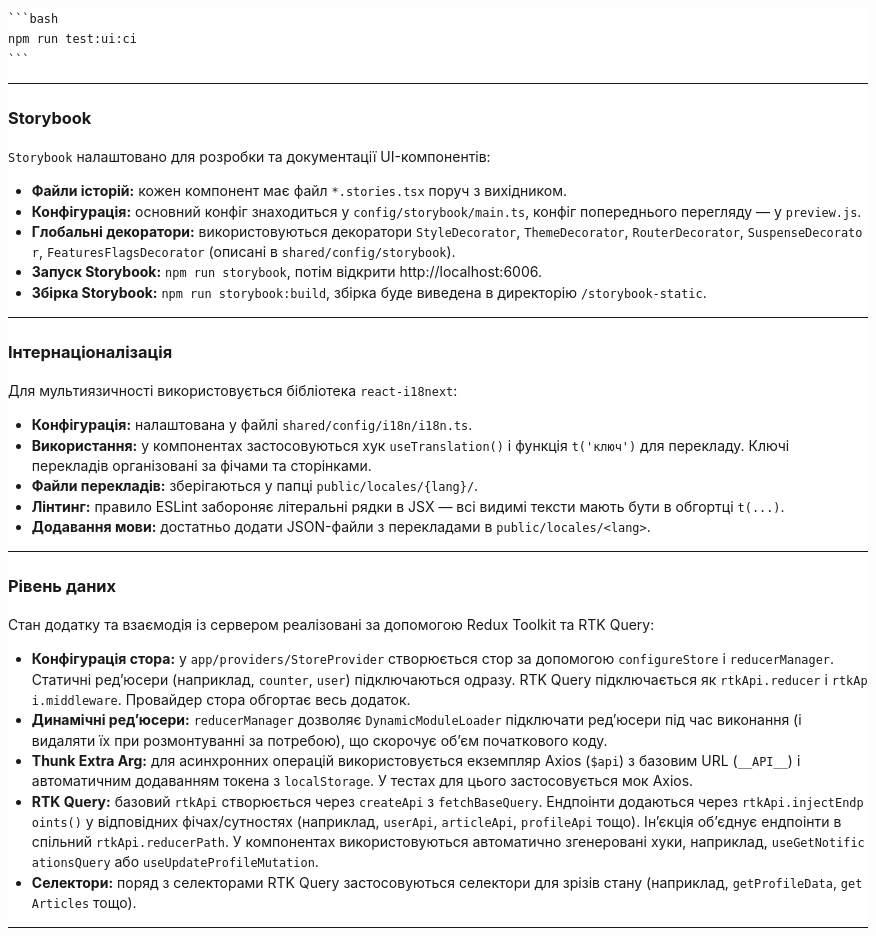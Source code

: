     ```bash
    npm run test:ui:ci
    ```  

---

### Storybook

`Storybook` налаштовано для розробки та документації UI-компонентів:

* **Файли історій:** кожен компонент має файл `*.stories.tsx` поруч з вихідником.
* **Конфігурація:** основний конфіг знаходиться у `config/storybook/main.ts`, конфіг попереднього перегляду — у `preview.js`.
* **Глобальні декоратори:** використовуються декоратори `StyleDecorator`, `ThemeDecorator`, `RouterDecorator`, `SuspenseDecorator`, 
`FeaturesFlagsDecorator` (описані в `shared/config/storybook`).
* **Запуск Storybook:** `npm run storybook`, потім відкрити http://localhost:6006.
* **Збірка Storybook:** `npm run storybook:build`, збірка буде виведена в директорію `/storybook-static`.

---

### Інтернаціоналізація

Для мультиязичності використовується бібліотека `react-i18next`:

* **Конфігурація:** налаштована у файлі `shared/config/i18n/i18n.ts`.
* **Використання:** у компонентах застосовуються хук `useTranslation()` і функція `t('ключ')` для перекладу. Ключі перекладів організовані 
за фічами та сторінками.
* **Файли перекладів:** зберігаються у папці `public/locales/{lang}/`.
* **Лінтинг:** правило ESLint забороняє літеральні рядки в JSX — всі видимі тексти мають бути в обгортці `t(...)`.
* **Додавання мови:** достатньо додати JSON-файли з перекладами в `public/locales/<lang>`.

---

### Рівень даних

Стан додатку та взаємодія із сервером реалізовані за допомогою Redux Toolkit та RTK Query:

* **Конфігурація стора:** у `app/providers/StoreProvider` створюється стор за допомогою `configureStore` і `reducerManager`. Статичні редʼюсери 
(наприклад, `counter`, `user`) підключаються одразу. RTK Query підключається як `rtkApi.reducer` і `rtkApi.middleware`. Провайдер стора обгортає 
весь додаток.
* **Динамічні редʼюсери:** `reducerManager` дозволяє `DynamicModuleLoader` підключати редʼюсери під час виконання (і видаляти їх при 
розмонтуванні за потребою), що скорочує обʼєм початкового коду.
* **Thunk Extra Arg:** для асинхронних операцій використовується екземпляр Axios (`$api`) з базовим URL (`__API__`) і автоматичним додаванням 
токена з `localStorage`. У тестах для цього застосовується мок Axios.
* **RTK Query:** базовий `rtkApi` створюється через `createApi` з `fetchBaseQuery`. Ендпоінти додаються через `rtkApi.injectEndpoints()` у відповідних
фічах/сутностях (наприклад, `userApi`, `articleApi`, `profileApi` тощо). Інʼєкція обʼєднує ендпоінти в спільний `rtkApi.reducerPath`. 
У компонентах використовуються автоматично згенеровані хуки, наприклад, `useGetNotificationsQuery` або `useUpdateProfileMutation`.
* **Селектори:** поряд з селекторами RTK Query застосовуються селектори для зрізів стану (наприклад, `getProfileData`, `getArticles` тощо).

---